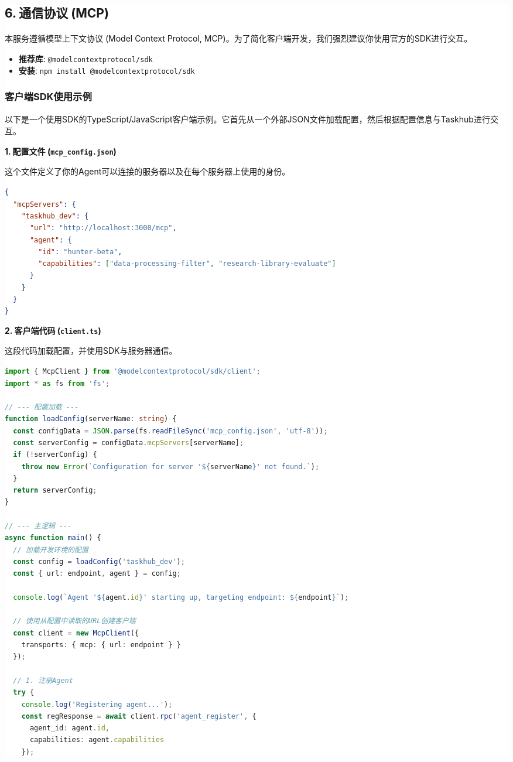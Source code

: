 ## 6. 通信协议 (MCP)

本服务遵循模型上下文协议 (Model Context Protocol, MCP)。为了简化客户端开发，我们强烈建议你使用官方的SDK进行交互。

*   **推荐库**: `@modelcontextprotocol/sdk`
*   **安装**: `npm install @modelcontextprotocol/sdk`

### 客户端SDK使用示例

以下是一个使用SDK的TypeScript/JavaScript客户端示例。它首先从一个外部JSON文件加载配置，然后根据配置信息与Taskhub进行交互。

**1. 配置文件 (`mcp_config.json`)**

这个文件定义了你的Agent可以连接的服务器以及在每个服务器上使用的身份。

```json
{
  "mcpServers": {
    "taskhub_dev": {
      "url": "http://localhost:3000/mcp",
      "agent": {
        "id": "hunter-beta",
        "capabilities": ["data-processing-filter", "research-library-evaluate"]
      }
    }
  }
}
```

**2. 客户端代码 (`client.ts`)**

这段代码加载配置，并使用SDK与服务器通信。

```typescript
import { McpClient } from '@modelcontextprotocol/sdk/client';
import * as fs from 'fs';

// --- 配置加载 ---
function loadConfig(serverName: string) {
  const configData = JSON.parse(fs.readFileSync('mcp_config.json', 'utf-8'));
  const serverConfig = configData.mcpServers[serverName];
  if (!serverConfig) {
    throw new Error(`Configuration for server '${serverName}' not found.`);
  }
  return serverConfig;
}

// --- 主逻辑 ---
async function main() {
  // 加载开发环境的配置
  const config = loadConfig('taskhub_dev');
  const { url: endpoint, agent } = config;

  console.log(`Agent '${agent.id}' starting up, targeting endpoint: ${endpoint}`);

  // 使用从配置中读取的URL创建客户端
  const client = new McpClient({
    transports: { mcp: { url: endpoint } }
  });

  // 1. 注册Agent
  try {
    console.log('Registering agent...');
    const regResponse = await client.rpc('agent_register', {
      agent_id: agent.id,
      capabilities: agent.capabilities
    });
```